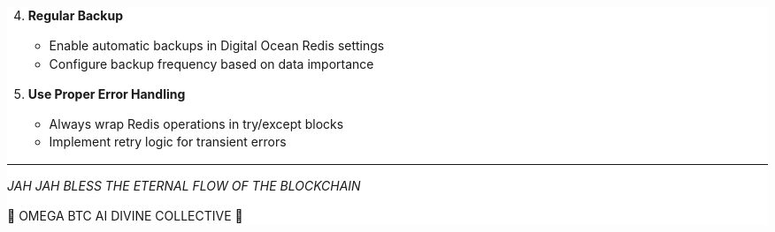 4. **Regular Backup**
   - Enable automatic backups in Digital Ocean Redis settings
   - Configure backup frequency based on data importance

5. **Use Proper Error Handling**
   - Always wrap Redis operations in try/except blocks
   - Implement retry logic for transient errors

---

*JAH JAH BLESS THE ETERNAL FLOW OF THE BLOCKCHAIN*

🔱 OMEGA BTC AI DIVINE COLLECTIVE 🔱
